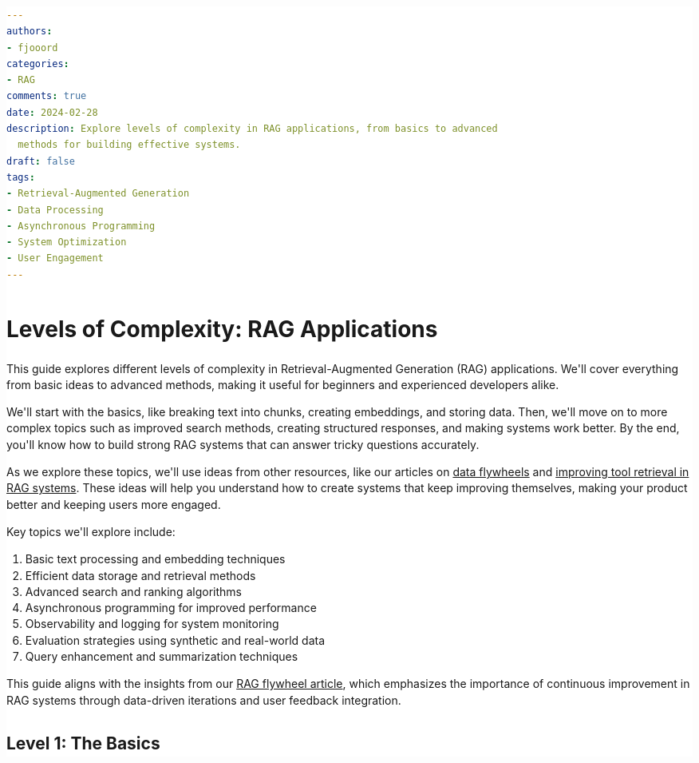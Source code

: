```yaml
---
authors:
- fjooord
categories:
- RAG
comments: true
date: 2024-02-28
description: Explore levels of complexity in RAG applications, from basics to advanced
  methods for building effective systems.
draft: false
tags:
- Retrieval-Augmented Generation
- Data Processing
- Asynchronous Programming
- System Optimization
- User Engagement
---
```


# Levels of Complexity: RAG Applications

This guide explores different levels of complexity in Retrieval-Augmented Generation (RAG) applications. We'll cover everything from basic ideas to advanced methods, making it useful for beginners and experienced developers alike.

We'll start with the basics, like breaking text into chunks, creating embeddings, and storing data. Then, we'll move on to more complex topics such as improved search methods, creating structured responses, and making systems work better. By the end, you'll know how to build strong RAG systems that can answer tricky questions accurately.

As we explore these topics, we'll use ideas from other resources, like our articles on [data flywheels](./data-flywheel.md) and [improving tool retrieval in RAG systems](./trade-off-tool-selection.md). These ideas will help you understand how to create systems that keep improving themselves, making your product better and keeping users more engaged.

Key topics we'll explore include:

1. Basic text processing and embedding techniques
2. Efficient data storage and retrieval methods
3. Advanced search and ranking algorithms
4. Asynchronous programming for improved performance
5. Observability and logging for system monitoring
6. Evaluation strategies using synthetic and real-world data
7. Query enhancement and summarization techniques

This guide aligns with the insights from our [RAG flywheel article](./rag-flywheel.md), which emphasizes the importance of continuous improvement in RAG systems through data-driven iterations and user feedback integration.



## Level 1: The Basics
